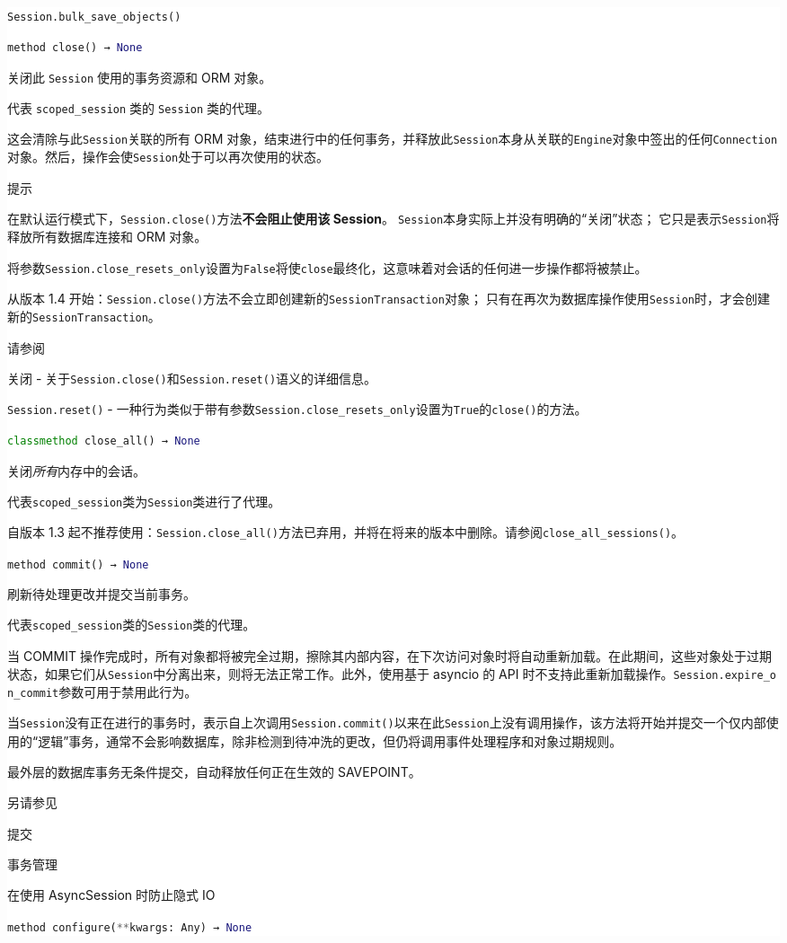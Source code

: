 `Session.bulk_save_objects()`

```py
method close() → None
```

关闭此 `Session` 使用的事务资源和 ORM 对象。

代表 `scoped_session` 类的 `Session` 类的代理。

这会清除与此`Session`关联的所有 ORM 对象，结束进行中的任何事务，并释放此`Session`本身从关联的`Engine`对象中签出的任何`Connection`对象。然后，操作会使`Session`处于可以再次使用的状态。

提示

在默认运行模式下，`Session.close()`方法**不会阻止使用该 Session**。 `Session`本身实际上并没有明确的“关闭”状态； 它只是表示`Session`将释放所有数据库连接和 ORM 对象。

将参数`Session.close_resets_only`设置为`False`将使`close`最终化，这意味着对会话的任何进一步操作都将被禁止。

从版本 1.4 开始：`Session.close()`方法不会立即创建新的`SessionTransaction`对象； 只有在再次为数据库操作使用`Session`时，才会创建新的`SessionTransaction`。

请参阅

关闭 - 关于`Session.close()`和`Session.reset()`语义的详细信息。

`Session.reset()` - 一种行为类似于带有参数`Session.close_resets_only`设置为`True`的`close()`的方法。

```py
classmethod close_all() → None
```

关闭*所有*内存中的会话。

代表`scoped_session`类为`Session`类进行了代理。

自版本 1.3 起不推荐使用：`Session.close_all()`方法已弃用，并将在将来的版本中删除。请参阅`close_all_sessions()`。

```py
method commit() → None
```

刷新待处理更改并提交当前事务。

代表`scoped_session`类的`Session`类的代理。

当 COMMIT 操作完成时，所有对象都将被完全过期，擦除其内部内容，在下次访问对象时将自动重新加载。在此期间，这些对象处于过期状态，如果它们从`Session`中分离出来，则将无法正常工作。此外，使用基于 asyncio 的 API 时不支持此重新加载操作。`Session.expire_on_commit`参数可用于禁用此行为。

当`Session`没有正在进行的事务时，表示自上次调用`Session.commit()`以来在此`Session`上没有调用操作，该方法将开始并提交一个仅内部使用的“逻辑”事务，通常不会影响数据库，除非检测到待冲洗的更改，但仍将调用事件处理程序和对象过期规则。

最外层的数据库事务无条件提交，自动释放任何正在生效的 SAVEPOINT。

另请参见

提交

事务管理

在使用 AsyncSession 时防止隐式 IO

```py
method configure(**kwargs: Any) → None
```
